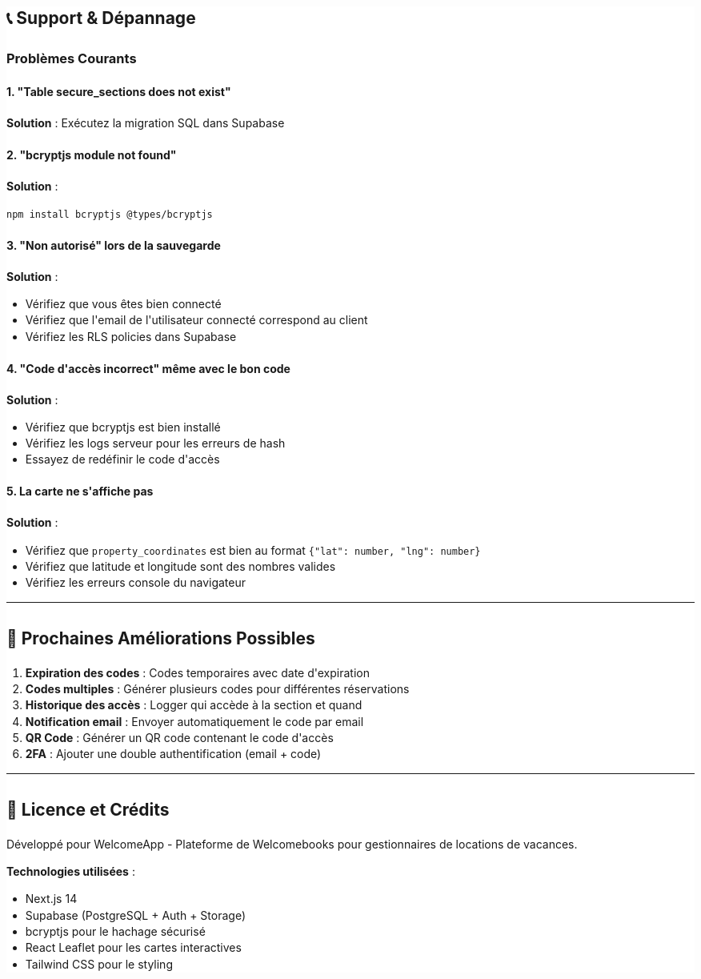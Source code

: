 
## 📞 Support & Dépannage

### Problèmes Courants

#### 1. "Table secure_sections does not exist"
**Solution** : Exécutez la migration SQL dans Supabase

#### 2. "bcryptjs module not found"
**Solution** :
```bash
npm install bcryptjs @types/bcryptjs
```

#### 3. "Non autorisé" lors de la sauvegarde
**Solution** :
- Vérifiez que vous êtes bien connecté
- Vérifiez que l'email de l'utilisateur connecté correspond au client
- Vérifiez les RLS policies dans Supabase

#### 4. "Code d'accès incorrect" même avec le bon code
**Solution** :
- Vérifiez que bcryptjs est bien installé
- Vérifiez les logs serveur pour les erreurs de hash
- Essayez de redéfinir le code d'accès

#### 5. La carte ne s'affiche pas
**Solution** :
- Vérifiez que `property_coordinates` est bien au format `{"lat": number, "lng": number}`
- Vérifiez que latitude et longitude sont des nombres valides
- Vérifiez les erreurs console du navigateur

---

## 🎯 Prochaines Améliorations Possibles

1. **Expiration des codes** : Codes temporaires avec date d'expiration
2. **Codes multiples** : Générer plusieurs codes pour différentes réservations
3. **Historique des accès** : Logger qui accède à la section et quand
4. **Notification email** : Envoyer automatiquement le code par email
5. **QR Code** : Générer un QR code contenant le code d'accès
6. **2FA** : Ajouter une double authentification (email + code)

---

## 📝 Licence et Crédits

Développé pour WelcomeApp - Plateforme de Welcomebooks pour gestionnaires de locations de vacances.

**Technologies utilisées** :
- Next.js 14
- Supabase (PostgreSQL + Auth + Storage)
- bcryptjs pour le hachage sécurisé
- React Leaflet pour les cartes interactives
- Tailwind CSS pour le styling
